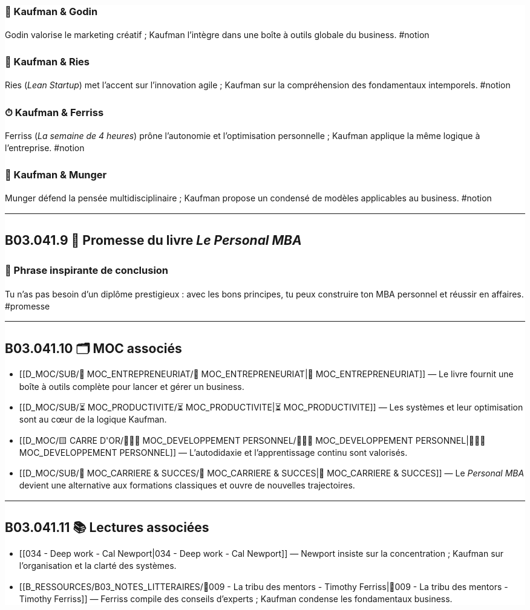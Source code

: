 ### 📖 Kaufman & Godin

Godin valorise le marketing créatif ; Kaufman l’intègre dans une boîte à outils globale du business. #notion

### 🎨 Kaufman & Ries

Ries (_Lean Startup_) met l’accent sur l’innovation agile ; Kaufman sur la compréhension des fondamentaux intemporels. #notion

### ⏱ Kaufman & Ferriss

Ferriss (_La semaine de 4 heures_) prône l’autonomie et l’optimisation personnelle ; Kaufman applique la même logique à l’entreprise. #notion

### 💼 Kaufman & Munger

Munger défend la pensée multidisciplinaire ; Kaufman propose un condensé de modèles applicables au business. #notion

---

## B03.041.9 🔮 Promesse du livre _Le Personal MBA_

### 🌟 Phrase inspirante de conclusion

Tu n’as pas besoin d’un diplôme prestigieux : avec les bons principes, tu peux construire ton MBA personnel et réussir en affaires. #promesse

---

## B03.041.10 🗂️ MOC associés

- [[D_MOC/SUB/💼 MOC_ENTREPRENEURIAT/💼 MOC_ENTREPRENEURIAT\|💼 MOC_ENTREPRENEURIAT]] — Le livre fournit une boîte à outils complète pour lancer et gérer un business.
    
- [[D_MOC/SUB/⏳ MOC_PRODUCTIVITE/⏳ MOC_PRODUCTIVITE\|⏳ MOC_PRODUCTIVITE]] — Les systèmes et leur optimisation sont au cœur de la logique Kaufman.
    
- [[D_MOC/🟨 CARRE D'OR/🦸🏽‍♂️ MOC_DEVELOPPEMENT PERSONNEL/🦸🏽‍♂️ MOC_DEVELOPPEMENT PERSONNEL\|🦸🏽‍♂️ MOC_DEVELOPPEMENT PERSONNEL]] — L’autodidaxie et l’apprentissage continu sont valorisés.
    
- [[D_MOC/SUB/👔 MOC_CARRIERE & SUCCES/👔 MOC_CARRIERE & SUCCES\|👔 MOC_CARRIERE & SUCCES]] — Le _Personal MBA_ devient une alternative aux formations classiques et ouvre de nouvelles trajectoires.
    

---

## B03.041.11 📚 Lectures associées

- [[034 - Deep work - Cal Newport\|034 - Deep work - Cal Newport]] — Newport insiste sur la concentration ; Kaufman sur l’organisation et la clarté des systèmes.
    
- [[B_RESSOURCES/B03_NOTES_LITTERAIRES/🔗009 - La tribu des mentors - Timothy Ferriss\|🔗009 - La tribu des mentors - Timothy Ferriss]] — Ferriss compile des conseils d’experts ; Kaufman condense les fondamentaux business.
    
